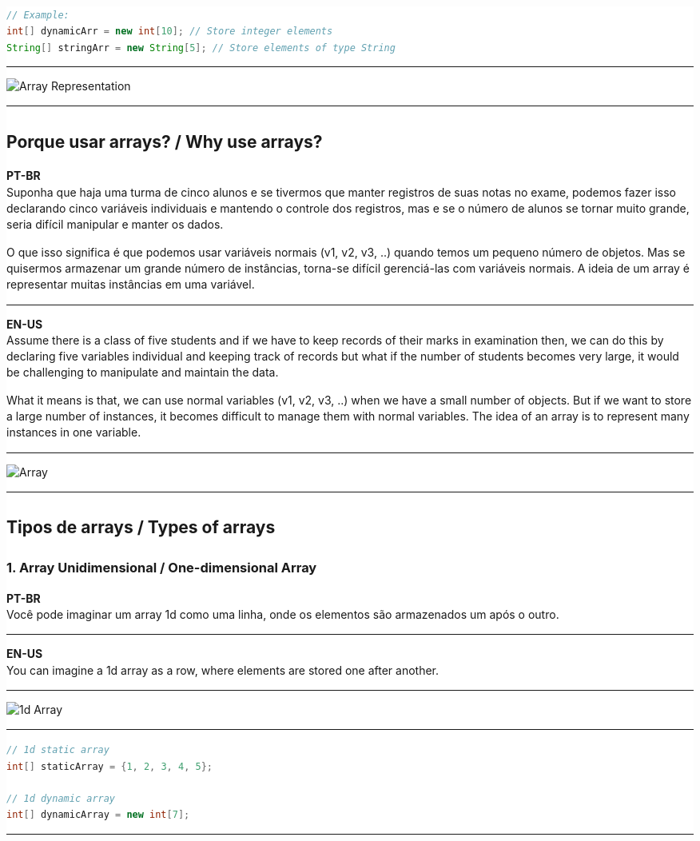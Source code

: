 ```java
// Example:
int[] dynamicArr = new int[10]; // Store integer elements
String[] stringArr = new String[5]; // Store elements of type String
```
***
![Array Representation](https://media.geeksforgeeks.org/wp-content/uploads/20220721080308/array.png)
***

## Porque usar arrays? / Why use arrays?
**PT-BR**  
Suponha que haja uma turma de cinco alunos e se tivermos que manter registros de suas notas no exame, podemos fazer isso declarando cinco variáveis individuais e mantendo o controle dos registros, mas e se o número de alunos se tornar muito grande, seria difícil manipular e manter os dados.

O que isso significa é que podemos usar variáveis normais (v1, v2, v3, ..) quando temos um pequeno número de objetos. Mas se quisermos armazenar um grande número de instâncias, torna-se difícil gerenciá-las com variáveis normais. A ideia de um array é representar muitas instâncias em uma variável.

***

**EN-US**  
Assume there is a class of five students and if we have to keep records of their marks in examination then, we can do this by declaring five variables individual and keeping track of records but what if the number of students becomes very large, it would be challenging to manipulate and maintain the data.

What it means is that, we can use normal variables (v1, v2, v3, ..) when we have a small number of objects. But if we want to store a large number of instances, it becomes difficult to manage them with normal variables. The idea of an array is to represent many instances in one variable.

***
![Array](https://media.geeksforgeeks.org/wp-content/uploads/20220728175153/Needforarray-660x379.png)
***

## Tipos de arrays / Types of arrays
### 1. Array Unidimensional / One-dimensional Array
**PT-BR**  
Você pode imaginar um array 1d como uma linha, onde os elementos são armazenados um após o outro.

***

**EN-US**  
You can imagine a 1d array as a row, where elements are stored one after another.

***
![1d Array](https://media.geeksforgeeks.org/wp-content/uploads/20220721112600/1Darray.png)
***
```java
// 1d static array
int[] staticArray = {1, 2, 3, 4, 5};

// 1d dynamic array
int[] dynamicArray = new int[7];
```
***
